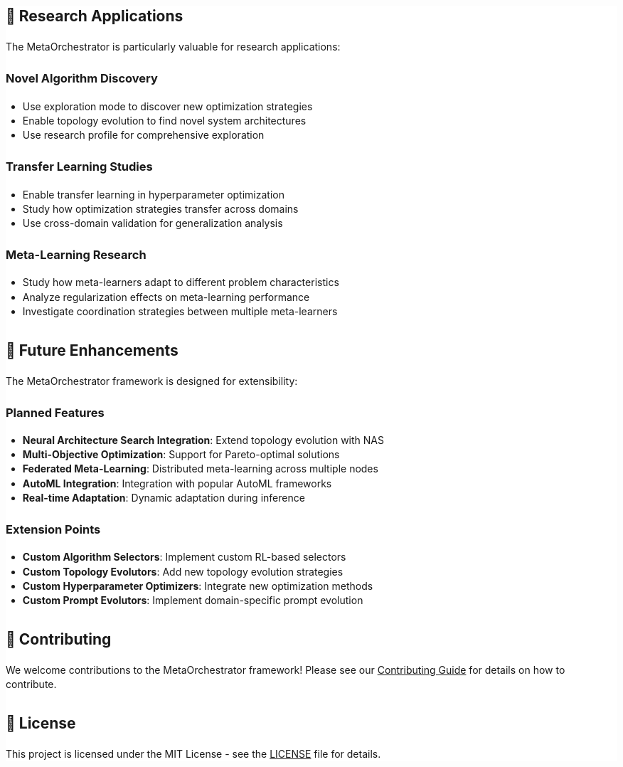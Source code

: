## 🔬 Research Applications

The MetaOrchestrator is particularly valuable for research applications:

### Novel Algorithm Discovery
- Use exploration mode to discover new optimization strategies
- Enable topology evolution to find novel system architectures
- Use research profile for comprehensive exploration

### Transfer Learning Studies
- Enable transfer learning in hyperparameter optimization
- Study how optimization strategies transfer across domains
- Use cross-domain validation for generalization analysis

### Meta-Learning Research
- Study how meta-learners adapt to different problem characteristics
- Analyze regularization effects on meta-learning performance
- Investigate coordination strategies between multiple meta-learners

## 🚀 Future Enhancements

The MetaOrchestrator framework is designed for extensibility:

### Planned Features
- **Neural Architecture Search Integration**: Extend topology evolution with NAS
- **Multi-Objective Optimization**: Support for Pareto-optimal solutions
- **Federated Meta-Learning**: Distributed meta-learning across multiple nodes
- **AutoML Integration**: Integration with popular AutoML frameworks
- **Real-time Adaptation**: Dynamic adaptation during inference

### Extension Points
- **Custom Algorithm Selectors**: Implement custom RL-based selectors
- **Custom Topology Evolutors**: Add new topology evolution strategies
- **Custom Hyperparameter Optimizers**: Integrate new optimization methods
- **Custom Prompt Evolutors**: Implement domain-specific prompt evolution

## 🤝 Contributing

We welcome contributions to the MetaOrchestrator framework! Please see our [Contributing Guide](CONTRIBUTING.md) for details on how to contribute.

## 📄 License

This project is licensed under the MIT License - see the [LICENSE](LICENSE) file for details.


